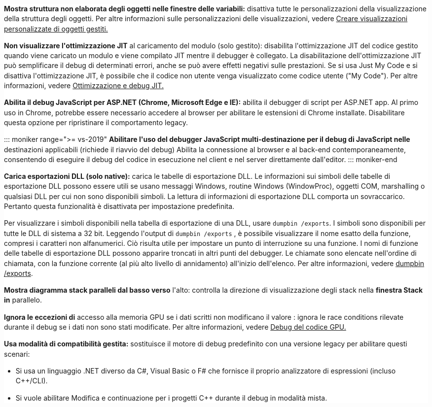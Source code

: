 **Mostra struttura non elaborata degli oggetti nelle finestre delle variabili:** disattiva tutte le personalizzazioni della visualizzazione della struttura degli oggetti. Per altre informazioni sulle personalizzazioni delle visualizzazioni, vedere [Creare visualizzazioni personalizzate di oggetti gestiti.](../debugger/create-custom-views-of-managed-objects.md)

**Non visualizzare l'ottimizzazione JIT** al caricamento del modulo (solo gestito): disabilita l'ottimizzazione JIT del codice gestito quando viene caricato un modulo e viene compilato JIT mentre il debugger è collegato. La disabilitazione dell'ottimizzazione JIT può semplificare il debug di determinati errori, anche se può avere effetti negativi sulle prestazioni. Se si usa Just My Code e si disattiva l'ottimizzazione JIT, è possibile che il codice non utente venga visualizzato come codice utente ("My Code"). Per altre informazioni, vedere [Ottimizzazione e debug JIT.](../debugger/jit-optimization-and-debugging.md)

**Abilita il debug JavaScript per ASP.NET (Chrome, Microsoft Edge e IE):** abilita il debugger di script per ASP.NET app. Al primo uso in Chrome, potrebbe essere necessario accedere al browser per abilitare le estensioni di Chrome installate. Disabilitare questa opzione per ripristinare il comportamento legacy.

::: moniker range=">= vs-2019"
**Abilitare l'uso del debugger JavaScript multi-destinazione per il debug di JavaScript nelle** destinazioni applicabili (richiede il riavvio del debug) Abilita la connessione al browser e al back-end contemporaneamente, consentendo di eseguire il debug del codice in esecuzione nel client e nel server direttamente dall'editor.
::: moniker-end

**Carica esportazioni DLL (solo native):** carica le tabelle di esportazione DLL. Le informazioni sui simboli delle tabelle di esportazione DLL possono essere utili se usano messaggi Windows, routine Windows (WindowProc), oggetti COM, marshalling o qualsiasi DLL per cui non sono disponibili simboli. La lettura di informazioni di esportazione DLL comporta un sovraccarico. Pertanto questa funzionalità è disattivata per impostazione predefinita.

Per visualizzare i simboli disponibili nella tabella di esportazione di una DLL, usare `dumpbin /exports`. I simboli sono disponibili per tutte le DLL di sistema a 32 bit. Leggendo l'output di `dumpbin /exports` , è possibile visualizzare il nome esatto della funzione, compresi i caratteri non alfanumerici. Ciò risulta utile per impostare un punto di interruzione su una funzione. I nomi di funzione delle tabelle di esportazione DLL possono apparire troncati in altri punti del debugger. Le chiamate sono elencate nell'ordine di chiamata, con la funzione corrente (al più alto livello di annidamento) all'inizio dell'elenco. Per altre informazioni, vedere [dumpbin /exports](/cpp/build/reference/dash-exports).

**Mostra diagramma stack paralleli dal basso verso** l'alto: controlla la direzione di visualizzazione degli stack nella **finestra Stack in** parallelo.

**Ignora le eccezioni di** accesso alla memoria GPU se i dati scritti non modificano il valore : ignora le race conditions rilevate durante il debug se i dati non sono stati modificate. Per altre informazioni, vedere [Debug del codice GPU.](../debugger/debugging-gpu-code.md)

**Usa modalità di compatibilità gestita:** sostituisce il motore di debug predefinito con una versione legacy per abilitare questi scenari:

- Si usa un linguaggio .NET diverso da C#, Visual Basic o F# che fornisce il proprio analizzatore di espressioni (incluso C++/CLI).

- Si vuole abilitare Modifica e continuazione per i progetti C++ durante il debug in modalità mista.
